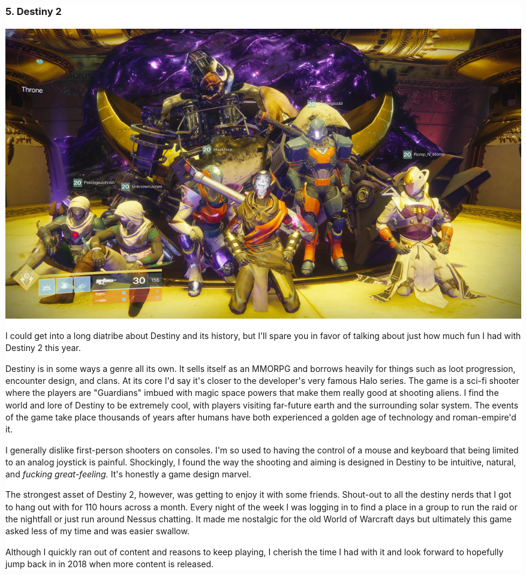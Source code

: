 ### 5. Destiny 2 ###

<img src="/images/posts/goty-2017/calus.jpg" >

I could get into a long diatribe about Destiny and its history, but I'll spare you in favor of talking about just how much fun I had with Destiny 2 this year.

Destiny is in some ways a genre all its own.  It sells itself as an MMORPG and borrows heavily for things such as loot progression, encounter design, and clans.  At its core I'd say it's closer to the developer's very famous Halo series. The game is a sci-fi shooter where the players are "Guardians" imbued with magic space powers that make them really good at shooting aliens.  I find the world and lore of Destiny to be extremely cool, with players visiting far-future earth and the surrounding solar system. The events of the game take place thousands of years after humans have both experienced a golden age of technology and roman-empire'd it.

I generally dislike first-person shooters on consoles. I'm so used to having the control of a mouse and keyboard that being limited to an analog joystick is painful.  Shockingly, I found the way the shooting and aiming is designed in Destiny to be intuitive, natural, and _fucking great-feeling._  It's honestly a game design marvel.

The strongest asset of Destiny 2, however, was getting to enjoy it with some friends. Shout-out to all the destiny nerds that I got to hang out with for 110 hours across a month.  Every night of the week I was logging in to find a place in a group to run the raid or the nightfall or just run around Nessus chatting.  It made me nostalgic for the old World of Warcraft days but ultimately this game asked less of my time and was easier swallow.

Although I quickly ran out of content and reasons to keep playing, I cherish the time I had with it and look forward to hopefully jump back in in 2018 when more content is released.
